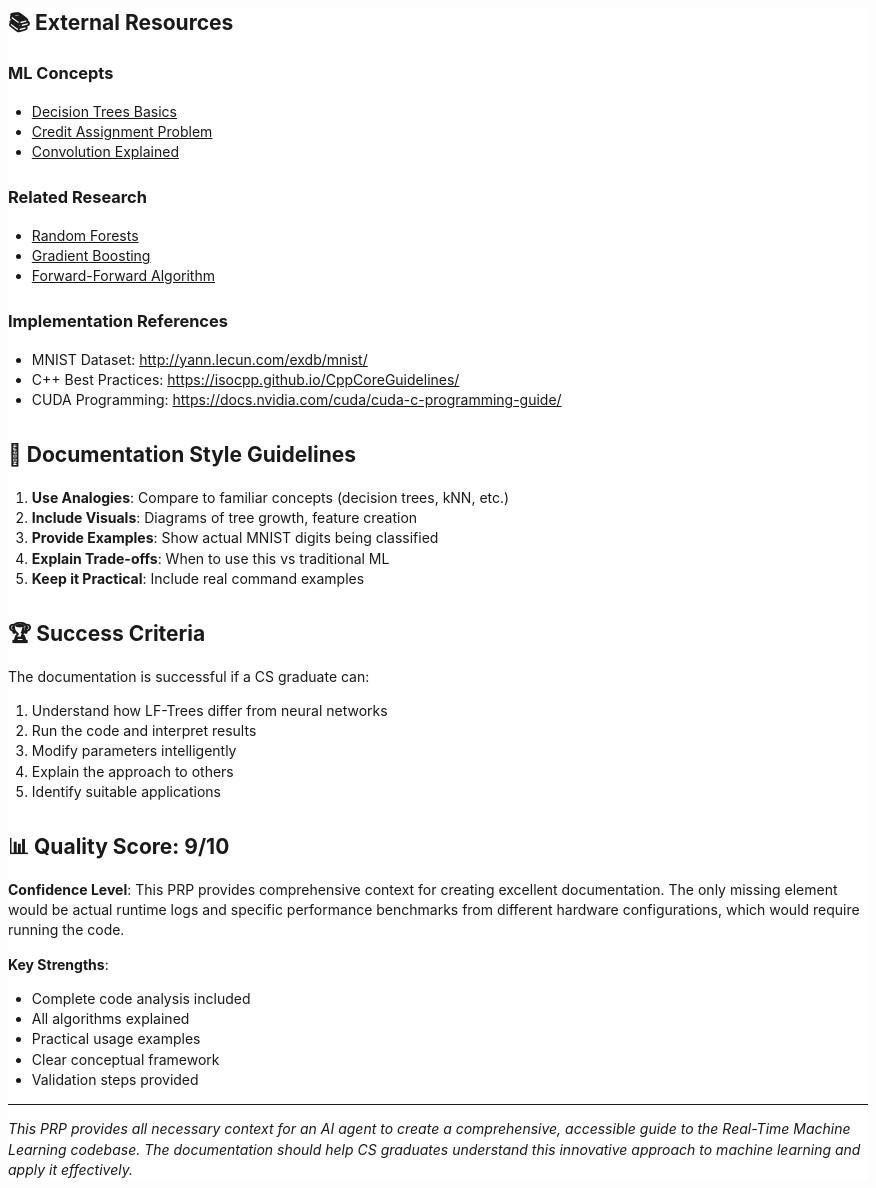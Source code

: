 ## 📚 External Resources

### ML Concepts
- [Decision Trees Basics](https://www.geeksforgeeks.org/decision-tree/)
- [Credit Assignment Problem](https://www.baeldung.com/cs/credit-assignment-problem)
- [Convolution Explained](https://www.ibm.com/think/topics/convolutional-neural-networks)

### Related Research
- [Random Forests](https://en.wikipedia.org/wiki/Random_forest)
- [Gradient Boosting](https://en.wikipedia.org/wiki/Gradient_boosting)
- [Forward-Forward Algorithm](https://www.cs.toronto.edu/~hinton/FFA13.pdf)

### Implementation References
- MNIST Dataset: http://yann.lecun.com/exdb/mnist/
- C++ Best Practices: https://isocpp.github.io/CppCoreGuidelines/
- CUDA Programming: https://docs.nvidia.com/cuda/cuda-c-programming-guide/

## 🎨 Documentation Style Guidelines

1. **Use Analogies**: Compare to familiar concepts (decision trees, kNN, etc.)
2. **Include Visuals**: Diagrams of tree growth, feature creation
3. **Provide Examples**: Show actual MNIST digits being classified
4. **Explain Trade-offs**: When to use this vs traditional ML
5. **Keep it Practical**: Include real command examples

## 🏆 Success Criteria

The documentation is successful if a CS graduate can:
1. Understand how LF-Trees differ from neural networks
2. Run the code and interpret results
3. Modify parameters intelligently
4. Explain the approach to others
5. Identify suitable applications

## 📊 Quality Score: 9/10

**Confidence Level**: This PRP provides comprehensive context for creating excellent documentation. The only missing element would be actual runtime logs and specific performance benchmarks from different hardware configurations, which would require running the code.

**Key Strengths**:
- Complete code analysis included
- All algorithms explained
- Practical usage examples
- Clear conceptual framework
- Validation steps provided

---

*This PRP provides all necessary context for an AI agent to create a comprehensive, accessible guide to the Real-Time Machine Learning codebase. The documentation should help CS graduates understand this innovative approach to machine learning and apply it effectively.*